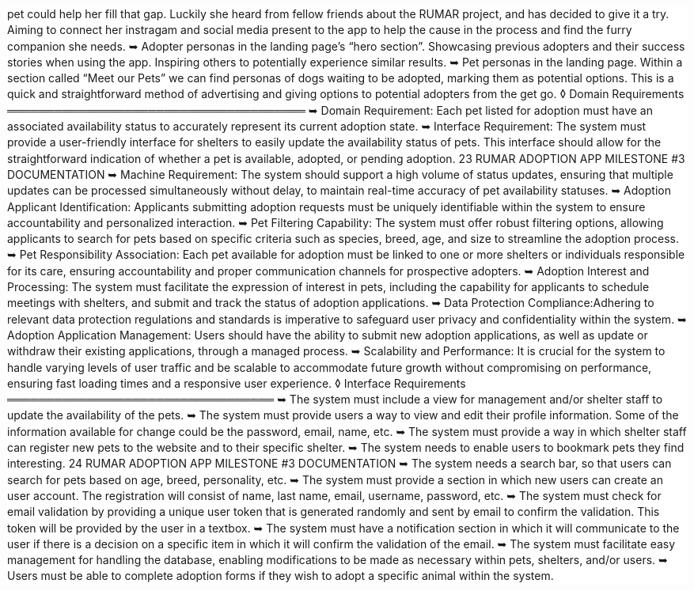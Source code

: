 pet could help her fill that gap.
Luckily she heard from fellow friends about the RUMAR project, and has decided to
give it a try. Aiming to connect her instragam and social media present to the app to help the
cause in the process and find the furry companion she needs.
➥ Adopter personas in the landing page’s “hero section”. Showcasing previous adopters
and their success stories when using the app. Inspiring others to potentially experience similar
results.
➥ Pet personas in the landing page. Within a section called “Meet our Pets” we can find
personas of dogs waiting to be adopted, marking them as potential options. This is a quick
and straightforward method of advertising and giving options to potential adopters from the
get go.
◊ Domain Requirements ══════════════════════════════════════
➥ Domain Requirement: Each pet listed for adoption must have an associated
availability status to accurately represent its current adoption state.
➥ Interface Requirement: The system must provide a user-friendly interface for shelters
to easily update the availability status of pets. This interface should allow for the
straightforward indication of whether a pet is available, adopted, or pending adoption.
23
RUMAR ADOPTION APP MILESTONE #3 DOCUMENTATION
➥ Machine Requirement: The system should support a high volume of status updates,
ensuring that multiple updates can be processed simultaneously without delay, to maintain
real-time accuracy of pet availability statuses.
➥ Adoption Applicant Identification: Applicants submitting adoption requests must be
uniquely identifiable within the system to ensure accountability and personalized interaction.
➥ Pet Filtering Capability: The system must offer robust filtering options, allowing
applicants to search for pets based on specific criteria such as species, breed, age, and size to
streamline the adoption process.
➥ Pet Responsibility Association: Each pet available for adoption must be linked to one
or more shelters or individuals responsible for its care, ensuring accountability and proper
communication channels for prospective adopters.
➥ Adoption Interest and Processing: The system must facilitate the expression of
interest in pets, including the capability for applicants to schedule meetings with shelters, and
submit and track the status of adoption applications.
➥ Data Protection Compliance:Adhering to relevant data protection regulations and
standards is imperative to safeguard user privacy and confidentiality within the system.
➥ Adoption Application Management: Users should have the ability to submit new
adoption applications, as well as update or withdraw their existing applications, through a
managed process.
➥ Scalability and Performance: It is crucial for the system to handle varying levels of
user traffic and be scalable to accommodate future growth without compromising on
performance, ensuring fast loading times and a responsive user experience.
◊ Interface Requirements ══════════════════════════════════
➥ The system must include a view for management and/or shelter staff to update the
availability of the pets.
➥ The system must provide users a way to view and edit their profile information. Some
of the information available for change could be the password, email, name, etc.
➥ The system must provide a way in which shelter staff can register new pets to the
website and to their specific shelter.
➥ The system needs to enable users to bookmark pets they find interesting.
24
RUMAR ADOPTION APP MILESTONE #3 DOCUMENTATION
➥ The system needs a search bar, so that users can search for pets based on age,
breed, personality, etc.
➥ The system must provide a section in which new users can create an user account. The
registration will consist of name, last name, email, username, password, etc.
➥ The system must check for email validation by providing a unique user token that is
generated randomly and sent by email to confirm the validation. This token will be provided
by the user in a textbox.
➥ The system must have a notification section in which it will communicate to the user
if there is a decision on a specific item in which it will confirm the validation of the email.
➥ The system must facilitate easy management for handling the database, enabling
modifications to be made as necessary within pets, shelters, and/or users.
➥ Users must be able to complete adoption forms if they wish to adopt a specific animal
within the system.